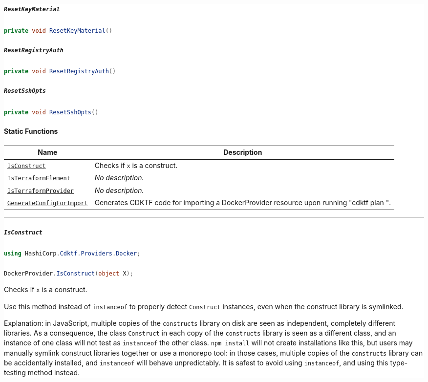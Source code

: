 ##### `ResetKeyMaterial` <a name="ResetKeyMaterial" id="@cdktf/provider-docker.provider.DockerProvider.resetKeyMaterial"></a>

```csharp
private void ResetKeyMaterial()
```

##### `ResetRegistryAuth` <a name="ResetRegistryAuth" id="@cdktf/provider-docker.provider.DockerProvider.resetRegistryAuth"></a>

```csharp
private void ResetRegistryAuth()
```

##### `ResetSshOpts` <a name="ResetSshOpts" id="@cdktf/provider-docker.provider.DockerProvider.resetSshOpts"></a>

```csharp
private void ResetSshOpts()
```

#### Static Functions <a name="Static Functions" id="Static Functions"></a>

| **Name** | **Description** |
| --- | --- |
| <code><a href="#@cdktf/provider-docker.provider.DockerProvider.isConstruct">IsConstruct</a></code> | Checks if `x` is a construct. |
| <code><a href="#@cdktf/provider-docker.provider.DockerProvider.isTerraformElement">IsTerraformElement</a></code> | *No description.* |
| <code><a href="#@cdktf/provider-docker.provider.DockerProvider.isTerraformProvider">IsTerraformProvider</a></code> | *No description.* |
| <code><a href="#@cdktf/provider-docker.provider.DockerProvider.generateConfigForImport">GenerateConfigForImport</a></code> | Generates CDKTF code for importing a DockerProvider resource upon running "cdktf plan <stack-name>". |

---

##### `IsConstruct` <a name="IsConstruct" id="@cdktf/provider-docker.provider.DockerProvider.isConstruct"></a>

```csharp
using HashiCorp.Cdktf.Providers.Docker;

DockerProvider.IsConstruct(object X);
```

Checks if `x` is a construct.

Use this method instead of `instanceof` to properly detect `Construct`
instances, even when the construct library is symlinked.

Explanation: in JavaScript, multiple copies of the `constructs` library on
disk are seen as independent, completely different libraries. As a
consequence, the class `Construct` in each copy of the `constructs` library
is seen as a different class, and an instance of one class will not test as
`instanceof` the other class. `npm install` will not create installations
like this, but users may manually symlink construct libraries together or
use a monorepo tool: in those cases, multiple copies of the `constructs`
library can be accidentally installed, and `instanceof` will behave
unpredictably. It is safest to avoid using `instanceof`, and using
this type-testing method instead.
